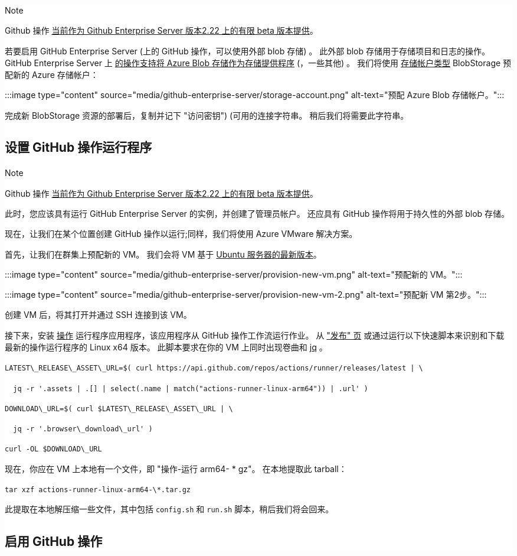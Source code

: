 > [!NOTE]
> Github 操作 [当前作为 Github Enterprise Server 版本2.22 上的有限 beta 版本提供](https://docs.github.com/en/enterprise/admin/github-actions)。

若要启用 GitHub Enterprise Server (上的 GitHub 操作，可以使用外部 blob 存储) 。 此外部 blob 存储用于存储项目和日志的操作。 GitHub Enterprise Server 上 [的操作支持将 Azure Blob 存储作为存储提供程序](https://docs.github.com/en/enterprise/admin/github-actions/enabling-github-actions-and-configuring-storage#about-external-storage-requirements) (，一些其他) 。 我们将使用 [存储帐户类型](../storage/common/storage-account-overview.md?toc=%2fazure%2fstorage%2fblobs%2ftoc.json#types-of-storage-accounts) BlobStorage 预配新的 Azure 存储帐户：

:::image type="content" source="media/github-enterprise-server/storage-account.png" alt-text="预配 Azure Blob 存储帐户。":::

完成新 BlobStorage 资源的部署后，复制并记下 "访问密钥")  (可用的连接字符串。 稍后我们将需要此字符串。

## <a name="setting-up-the-github-actions-runner"></a>设置 GitHub 操作运行程序

> [!NOTE]
> Github 操作 [当前作为 Github Enterprise Server 版本2.22 上的有限 beta 版本提供](https://docs.github.com/en/enterprise/admin/github-actions)。

此时，您应该具有运行 GitHub Enterprise Server 的实例，并创建了管理员帐户。 还应具有 GitHub 操作将用于持久性的外部 blob 存储。

现在，让我们在某个位置创建 GitHub 操作以运行;同样，我们将使用 Azure VMware 解决方案。

首先，让我们在群集上预配新的 VM。 我们会将 VM 基于 [Ubuntu 服务器的最新版本](http://releases.ubuntu.com/20.04.1/)。

:::image type="content" source="media/github-enterprise-server/provision-new-vm.png" alt-text="预配新的 VM。":::

:::image type="content" source="media/github-enterprise-server/provision-new-vm-2.png" alt-text="预配新 VM 第2步。":::

创建 VM 后，将其打开并通过 SSH 连接到该 VM。

接下来，安装 [操作](https://github.com/actions/runner) 运行程序应用程序，该应用程序从 GitHub 操作工作流运行作业。 从 ["发布" 页](https://github.com/actions/runner/releases) 或通过运行以下快速脚本来识别和下载最新的操作运行程序的 Linux x64 版本。 此脚本要求在你的 VM 上同时出现卷曲和 [jq](https://stedolan.github.io/jq/) 。

`LATEST\_RELEASE\_ASSET\_URL=$( curl https://api.github.com/repos/actions/runner/releases/latest | \`

`  jq -r '.assets | .[] | select(.name | match("actions-runner-linux-arm64")) | .url' )`

`DOWNLOAD\_URL=$( curl $LATEST\_RELEASE\_ASSET\_URL | \`

`  jq -r '.browser\_download\_url' )`

`curl -OL $DOWNLOAD\_URL`

现在，你应在 VM 上本地有一个文件，即 "操作-运行 arm64- \* gz"。 在本地提取此 tarball：

`tar xzf actions-runner-linux-arm64-\*.tar.gz`

此提取在本地解压缩一些文件，其中包括 `config.sh` 和 `run.sh` 脚本，稍后我们将会回来。

## <a name="enabling-github-actions"></a>启用 GitHub 操作

